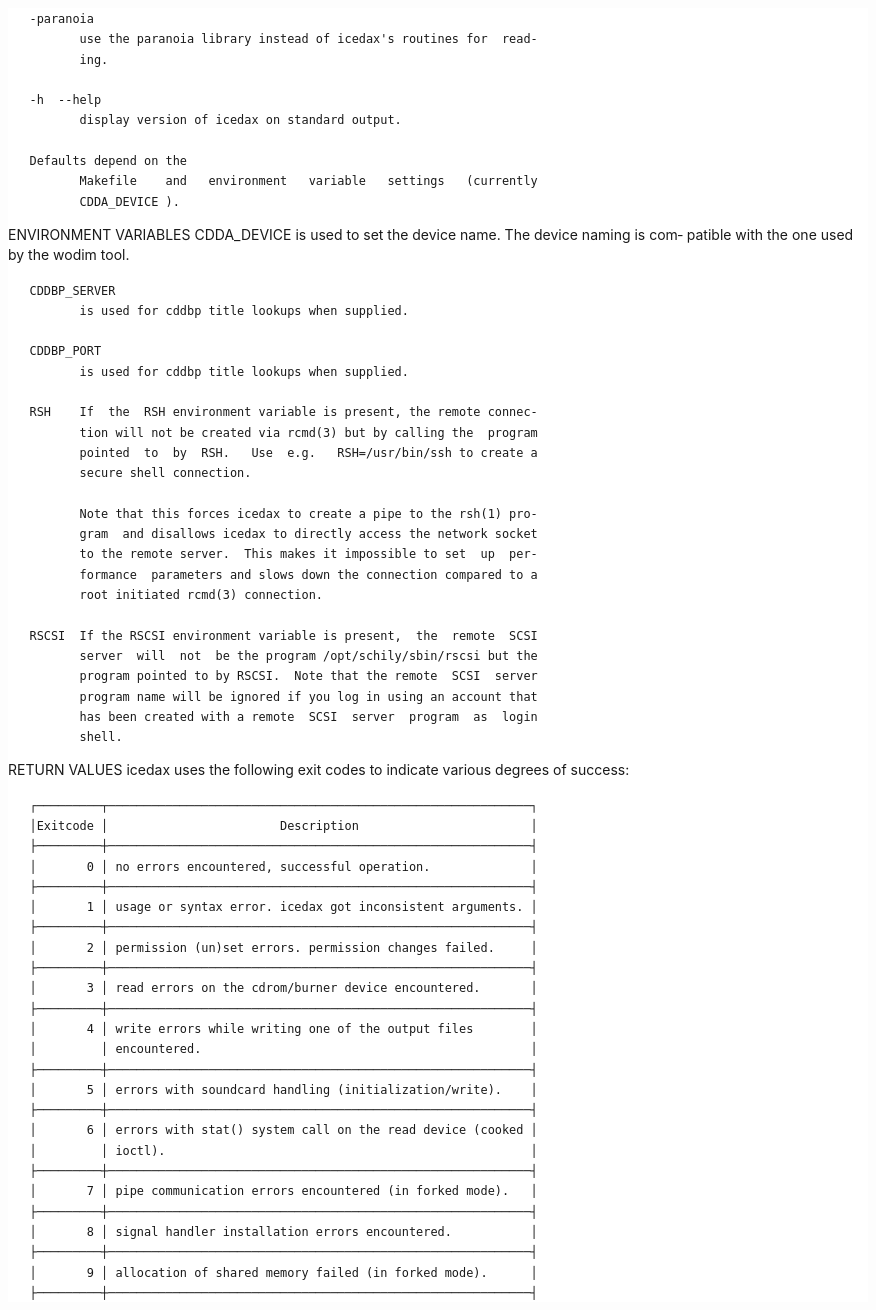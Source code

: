        -paranoia
              use the paranoia library instead of icedax's routines for  read‐
              ing.

       -h  --help
              display version of icedax on standard output.

       Defaults depend on the
              Makefile    and   environment   variable   settings   (currently
              CDDA_DEVICE ).

ENVIRONMENT VARIABLES
       CDDA_DEVICE is used to set the device name. The device naming  is  com‐
       patible with the one used by the wodim tool.

       CDDBP_SERVER
              is used for cddbp title lookups when supplied.

       CDDBP_PORT
              is used for cddbp title lookups when supplied.

       RSH    If  the  RSH environment variable is present, the remote connec‐
              tion will not be created via rcmd(3) but by calling the  program
              pointed  to  by  RSH.   Use  e.g.   RSH=/usr/bin/ssh to create a
              secure shell connection.

              Note that this forces icedax to create a pipe to the rsh(1) pro‐
              gram  and disallows icedax to directly access the network socket
              to the remote server.  This makes it impossible to set  up  per‐
              formance  parameters and slows down the connection compared to a
              root initiated rcmd(3) connection.

       RSCSI  If the RSCSI environment variable is present,  the  remote  SCSI
              server  will  not  be the program /opt/schily/sbin/rscsi but the
              program pointed to by RSCSI.  Note that the remote  SCSI  server
              program name will be ignored if you log in using an account that
              has been created with a remote  SCSI  server  program  as  login
              shell.

RETURN VALUES
       icedax  uses  the  following  exit codes to indicate various degrees of
       success:

       ┌─────────┬───────────────────────────────────────────────────────────┐
       │Exitcode │                        Description                        │
       ├─────────┼───────────────────────────────────────────────────────────┤
       │       0 │ no errors encountered, successful operation.              │
       ├─────────┼───────────────────────────────────────────────────────────┤
       │       1 │ usage or syntax error. icedax got inconsistent arguments. │
       ├─────────┼───────────────────────────────────────────────────────────┤
       │       2 │ permission (un)set errors. permission changes failed.     │
       ├─────────┼───────────────────────────────────────────────────────────┤
       │       3 │ read errors on the cdrom/burner device encountered.       │
       ├─────────┼───────────────────────────────────────────────────────────┤
       │       4 │ write errors while writing one of the output files        │
       │         │ encountered.                                              │
       ├─────────┼───────────────────────────────────────────────────────────┤
       │       5 │ errors with soundcard handling (initialization/write).    │
       ├─────────┼───────────────────────────────────────────────────────────┤
       │       6 │ errors with stat() system call on the read device (cooked │
       │         │ ioctl).                                                   │
       ├─────────┼───────────────────────────────────────────────────────────┤
       │       7 │ pipe communication errors encountered (in forked mode).   │
       ├─────────┼───────────────────────────────────────────────────────────┤
       │       8 │ signal handler installation errors encountered.           │
       ├─────────┼───────────────────────────────────────────────────────────┤
       │       9 │ allocation of shared memory failed (in forked mode).      │
       ├─────────┼───────────────────────────────────────────────────────────┤